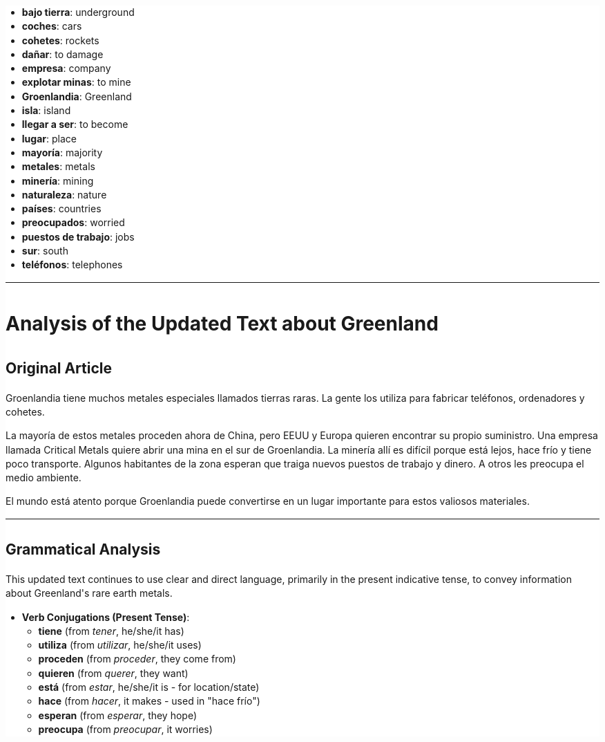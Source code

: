 *   **bajo tierra**: underground
*   **coches**: cars
*   **cohetes**: rockets
*   **dañar**: to damage
*   **empresa**: company
*   **explotar minas**: to mine
*   **Groenlandia**: Greenland
*   **isla**: island
*   **llegar a ser**: to become
*   **lugar**: place
*   **mayoría**: majority
*   **metales**: metals
*   **minería**: mining
*   **naturaleza**: nature
*   **países**: countries
*   **preocupados**: worried
*   **puestos de trabajo**: jobs
*   **sur**: south
*   **teléfonos**: telephones

---

# Analysis of the Updated Text about Greenland

## Original Article

Groenlandia tiene muchos metales especiales llamados tierras raras. La gente los utiliza para fabricar teléfonos, ordenadores y cohetes.

La mayoría de estos metales proceden ahora de China, pero EEUU y Europa quieren encontrar su propio suministro. Una empresa llamada Critical Metals quiere abrir una mina en el sur de Groenlandia. La minería allí es difícil porque está lejos, hace frío y tiene poco transporte. Algunos habitantes de la zona esperan que traiga nuevos puestos de trabajo y dinero. A otros les preocupa el medio ambiente.

El mundo está atento porque Groenlandia puede convertirse en un lugar importante para estos valiosos materiales.

---

## Grammatical Analysis

This updated text continues to use clear and direct language, primarily in the present indicative tense, to convey information about Greenland's rare earth metals.

*   **Verb Conjugations (Present Tense)**:
    *   **tiene** (from *tener*, he/she/it has)
    *   **utiliza** (from *utilizar*, he/she/it uses)
    *   **proceden** (from *proceder*, they come from)
    *   **quieren** (from *querer*, they want)
    *   **está** (from *estar*, he/she/it is - for location/state)
    *   **hace** (from *hacer*, it makes - used in "hace frío")
    *   **esperan** (from *esperar*, they hope)
    *   **preocupa** (from *preocupar*, it worries)
